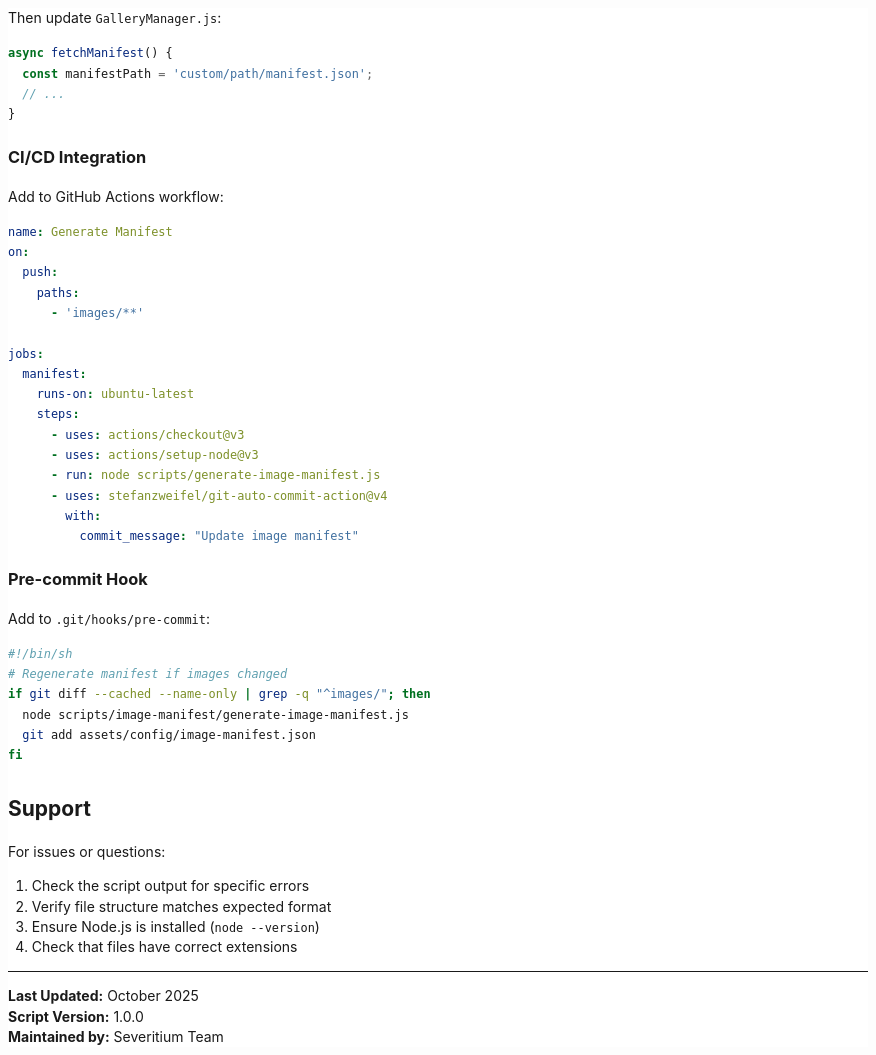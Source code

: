 Then update `GalleryManager.js`:

```javascript
async fetchManifest() {
  const manifestPath = 'custom/path/manifest.json';
  // ...
}
```

### CI/CD Integration

Add to GitHub Actions workflow:

```yaml
name: Generate Manifest
on:
  push:
    paths:
      - 'images/**'

jobs:
  manifest:
    runs-on: ubuntu-latest
    steps:
      - uses: actions/checkout@v3
      - uses: actions/setup-node@v3
      - run: node scripts/generate-image-manifest.js
      - uses: stefanzweifel/git-auto-commit-action@v4
        with:
          commit_message: "Update image manifest"
```

### Pre-commit Hook

Add to `.git/hooks/pre-commit`:

```bash
#!/bin/sh
# Regenerate manifest if images changed
if git diff --cached --name-only | grep -q "^images/"; then
  node scripts/image-manifest/generate-image-manifest.js
  git add assets/config/image-manifest.json
fi
```

## Support

For issues or questions:
1. Check the script output for specific errors
2. Verify file structure matches expected format
3. Ensure Node.js is installed (`node --version`)
4. Check that files have correct extensions

---

**Last Updated:** October 2025  
**Script Version:** 1.0.0  
**Maintained by:** Severitium Team

